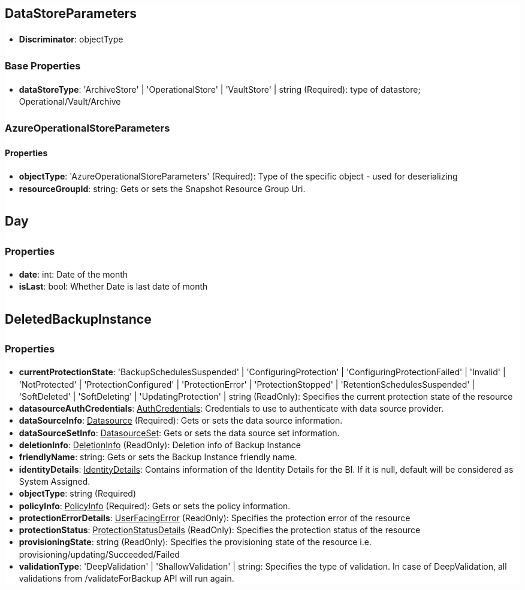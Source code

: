 ## DataStoreParameters
* **Discriminator**: objectType

### Base Properties
* **dataStoreType**: 'ArchiveStore' | 'OperationalStore' | 'VaultStore' | string (Required): type of datastore; Operational/Vault/Archive

### AzureOperationalStoreParameters
#### Properties
* **objectType**: 'AzureOperationalStoreParameters' (Required): Type of the specific object - used for deserializing
* **resourceGroupId**: string: Gets or sets the Snapshot Resource Group Uri.


## Day
### Properties
* **date**: int: Date of the month
* **isLast**: bool: Whether Date is last date of month

## DeletedBackupInstance
### Properties
* **currentProtectionState**: 'BackupSchedulesSuspended' | 'ConfiguringProtection' | 'ConfiguringProtectionFailed' | 'Invalid' | 'NotProtected' | 'ProtectionConfigured' | 'ProtectionError' | 'ProtectionStopped' | 'RetentionSchedulesSuspended' | 'SoftDeleted' | 'SoftDeleting' | 'UpdatingProtection' | string (ReadOnly): Specifies the current protection state of the resource
* **datasourceAuthCredentials**: [AuthCredentials](#authcredentials): Credentials to use to authenticate with data source provider.
* **dataSourceInfo**: [Datasource](#datasource) (Required): Gets or sets the data source information.
* **dataSourceSetInfo**: [DatasourceSet](#datasourceset): Gets or sets the data source set information.
* **deletionInfo**: [DeletionInfo](#deletioninfo) (ReadOnly): Deletion info of Backup Instance
* **friendlyName**: string: Gets or sets the Backup Instance friendly name.
* **identityDetails**: [IdentityDetails](#identitydetails): Contains information of the Identity Details for the BI.
If it is null, default will be considered as System Assigned.
* **objectType**: string (Required)
* **policyInfo**: [PolicyInfo](#policyinfo) (Required): Gets or sets the policy information.
* **protectionErrorDetails**: [UserFacingError](#userfacingerror) (ReadOnly): Specifies the protection error of the resource
* **protectionStatus**: [ProtectionStatusDetails](#protectionstatusdetails) (ReadOnly): Specifies the protection status of the resource
* **provisioningState**: string (ReadOnly): Specifies the provisioning state of the resource i.e. provisioning/updating/Succeeded/Failed
* **validationType**: 'DeepValidation' | 'ShallowValidation' | string: Specifies the type of validation. In case of DeepValidation, all validations from /validateForBackup API will run again.
